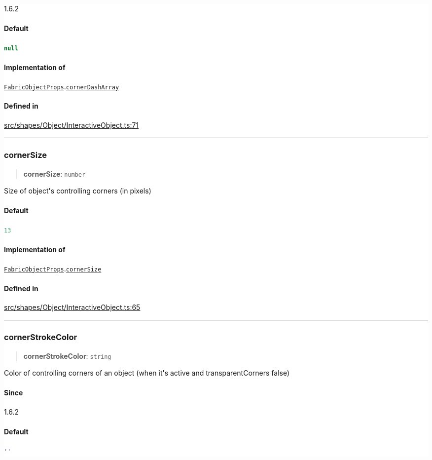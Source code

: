 1.6.2

#### Default

```ts
null
```

#### Implementation of

[`FabricObjectProps`](/api/interfaces/fabricobjectprops/).[`cornerDashArray`](/api/interfaces/fabricobjectprops/#cornerdasharray)

#### Defined in

[src/shapes/Object/InteractiveObject.ts:71](https://github.com/fabricjs/fabric.js/blob/5c1240d8b4662e45868dd33f385f941de21c8e9c/src/shapes/Object/InteractiveObject.ts#L71)

***

### cornerSize

> **cornerSize**: `number`

Size of object's controlling corners (in pixels)

#### Default

```ts
13
```

#### Implementation of

[`FabricObjectProps`](/api/interfaces/fabricobjectprops/).[`cornerSize`](/api/interfaces/fabricobjectprops/#cornersize)

#### Defined in

[src/shapes/Object/InteractiveObject.ts:65](https://github.com/fabricjs/fabric.js/blob/5c1240d8b4662e45868dd33f385f941de21c8e9c/src/shapes/Object/InteractiveObject.ts#L65)

***

### cornerStrokeColor

> **cornerStrokeColor**: `string`

Color of controlling corners of an object (when it's active and transparentCorners false)

#### Since

1.6.2

#### Default

```ts
''
```
